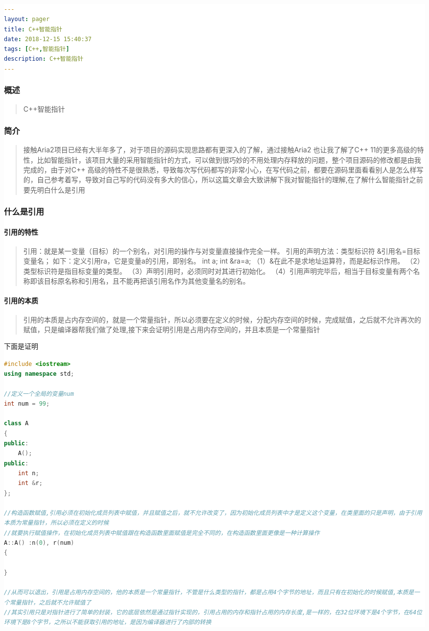 ```yaml
---
layout: pager
title: C++智能指针
date: 2018-12-15 15:40:37
tags: [C++,智能指针]
description: C++智能指针
---
```


### 概述

> C++智能指针



### 简介
> 接触Aria2项目已经有大半年多了，对于项目的源码实现思路都有更深入的了解，通过接触Aria2 也让我了解了C++ 11的更多高级的特性，比如智能指针，该项目大量的采用智能指针的方式，可以做到很巧妙的不用处理内存释放的问题，整个项目源码的修改都是由我完成的，由于对C++ 高级的特性不是很熟悉，导致每次写代码都写的非常小心，在写代码之前，都要在源码里面看看别人是怎么样写的，自己参考着写，导致对自己写的代码没有多大的信心，所以这篇文章会大致讲解下我对智能指针的理解,在了解什么智能指针之前要先明白什么是引用


### 什么是引用
#### 引用的特性
> 引用：就是某一变量（目标）的一个别名，对引用的操作与对变量直接操作完全一样。
引用的声明方法：类型标识符 &引用名=目标变量名；
如下：定义引用ra，它是变量a的引用，即别名。
int a;
int &ra=a;
（1）&在此不是求地址运算符，而是起标识作用。
（2）类型标识符是指目标变量的类型。
（3）声明引用时，必须同时对其进行初始化。
（4）引用声明完毕后，相当于目标变量有两个名称即该目标原名称和引用名，且不能再把该引用名作为其他变量名的别名。

#### 引用的本质
> 引用的本质是占内存空间的，就是一个常量指针，所以必须要在定义的时候，分配内存空间的时候，完成赋值，之后就不允许再次的赋值，只是编译器帮我们做了处理,接下来会证明引用是占用内存空间的，并且本质是一个常量指针

下面是证明
```C++
#include <iostream>
using namespace std;

//定义一个全局的变量num
int num = 99;

class A
{
public:
	A();
public:
	int n;
	int &r;
};

//构造函数赋值,引用必须在初始化成员列表中赋值，并且赋值之后，就不允许改变了，因为初始化成员列表中才是定义这个变量，在类里面的只是声明，由于引用本质为常量指针，所以必须在定义的时候
//就要执行赋值操作，在初始化成员列表中赋值跟在构造函数里面赋值是完全不同的，在构造函数里面更像是一种计算操作
A::A() :n(0), r(num)
{

}

//从而可以退出，引用是占用内存空间的，他的本质是一个常量指针，不管是什么类型的指针，都是占用4个字节的地址，而且只有在初始化的时候赋值,本质是一个常量指针，之后就不允许赋值了
//其实引用只是对指针进行了简单的封装，它的底层依然是通过指针实现的，引用占用的内存和指针占用的内存长度,是一样的，在32位环境下是4个字节，在64位环境下是8个字节，之所以不能获取引用的地址，是因为编译器进行了内部的转换
```